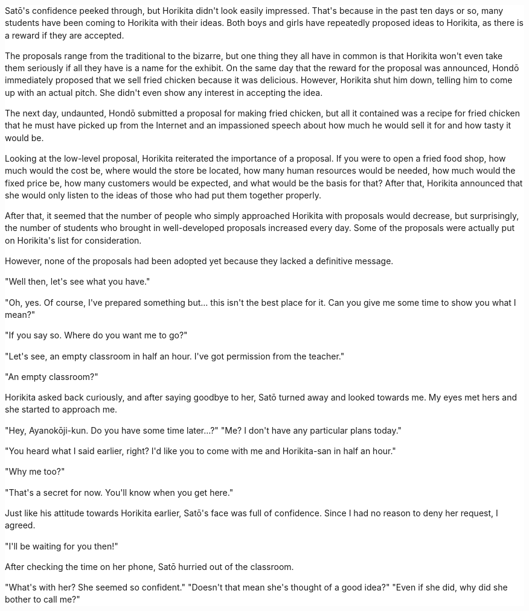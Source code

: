 Satō's confidence peeked through, but Horikita didn't look easily impressed. That's because in the past ten days or so, many students have been coming to Horikita with their ideas. Both boys and girls have repeatedly proposed ideas to Horikita, as there is a reward if they are accepted.

The proposals range from the traditional to the bizarre, but one thing they all have in common is that Horikita won't even take them seriously if all they have is a name for the exhibit. On the same day that the reward for the proposal was announced, Hondō immediately proposed that we sell fried chicken because it was delicious. However, Horikita shut him down, telling him to come up with an actual pitch. She didn't even show any interest in accepting the idea.

The next day, undaunted, Hondō submitted a proposal for making fried chicken, but all it contained was a recipe for fried chicken that he must have picked up from the Internet and an impassioned speech about how much he would sell it for and how tasty it would be.

Looking at the low-level proposal, Horikita reiterated the importance of a proposal. If you were to open a fried food shop, how much would the cost be, where would the store be located, how many human resources would be needed, how much would the fixed price be, how many customers would be expected, and what would be the basis for that? After that, Horikita announced that she would only listen to the ideas of those who had put them together properly.

After that, it seemed that the number of people who simply approached Horikita with proposals would decrease, but surprisingly, the number of students who brought in well-developed proposals increased every day. Some of the proposals were actually put on Horikita's list for consideration.

However, none of the proposals had been adopted yet because they lacked a definitive message.

"Well then, let's see what you have."

"Oh, yes. Of course, I've prepared something but... this isn't the best place for it. Can you give me some time to show you what I mean?"

"If you say so. Where do you want me to go?"

"Let's see, an empty classroom in half an hour. I've got permission from the teacher."

"An empty classroom?"

Horikita asked back curiously, and after saying goodbye to her, Satō turned away and looked towards me. My eyes met hers and she started to approach me.

"Hey, Ayanokōji-kun. Do you have some time later...?" "Me? I don't have any particular plans today."

"You heard what I said earlier, right? I'd like you to come with me and Horikita-san in half an hour."

"Why me too?"

"That's a secret for now. You'll know when you get here."

Just like his attitude towards Horikita earlier, Satō's face was full of confidence. Since I had no reason to deny her request, I agreed.

"I'll be waiting for you then!"

After checking the time on her phone, Satō hurried out of the classroom.

"What's with her? She seemed so confident." "Doesn't that mean she's thought of a good idea?" "Even if she did, why did she bother to call me?"
